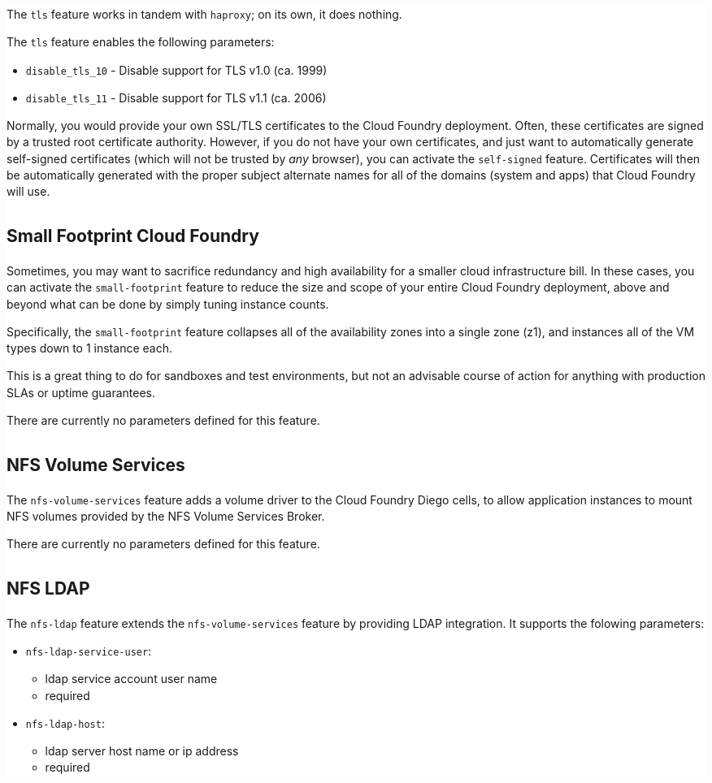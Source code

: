 The `tls` feature works in tandem with `haproxy`; on its own, it
does nothing.

The `tls` feature enables the following parameters:

  - `disable_tls_10` - Disable support for TLS v1.0 (ca. 1999)

  - `disable_tls_11` - Disable support for TLS v1.1 (ca. 2006)

Normally, you would provide your own SSL/TLS certificates to the
Cloud Foundry deployment.  Often, these certificates are signed by
a trusted root certificate authority.  However, if you do not have
your own certificates, and just want to automatically generate
self-signed certificates (which will not be trusted by _any_
browser), you can activate the `self-signed` feature.
Certificates will then be automatically generated with the proper
subject alternate names for all of the domains (system and apps)
that Cloud Foundry will use.

## Small Footprint Cloud Foundry

Sometimes, you may want to sacrifice redundancy and high
availability for a smaller cloud infrastructure bill.  In these
cases, you can activate the `small-footprint` feature to reduce
the size and scope of your entire Cloud Foundry deployment, above
and beyond what can be done by simply tuning instance counts.

Specifically, the `small-footprint` feature collapses all of the
availability zones into a single zone (z1), and instances all of
the VM types down to 1 instance each.

This is a great thing to do for sandboxes and test environments,
but not an advisable course of action for anything with production
SLAs or uptime guarantees.

There are currently no parameters defined for this feature.

## NFS Volume Services

The `nfs-volume-services` feature adds a volume driver to the
Cloud Foundry Diego cells, to allow application instances to mount
NFS volumes provided by the NFS Volume Services Broker.

There are currently no parameters defined for this feature.

## NFS LDAP

The `nfs-ldap` feature extends the `nfs-volume-services` feature by
providing LDAP integration.  It supports the folowing parameters:

  - `nfs-ldap-service-user`:
    - ldap service account user name
    - required

  - `nfs-ldap-host`:
    - ldap server host name or ip address
    - required
